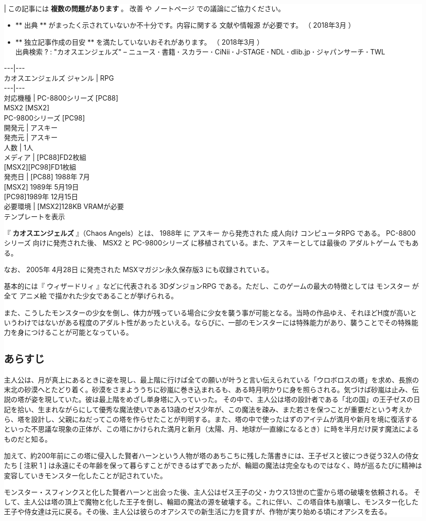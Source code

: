 |  この記事には **複数の問題があります** 。  改善  や  ノートページ  での議論にご協力ください。

  * ** 出典  ** がまったく示されていないか不十分です。内容に関する  文献や情報源  が必要です。  （  2018年3月  ）    

  * ** 独立記事作成の目安  ** を満たしていないおそれがあります。  （  2018年3月  ）    
出典検索  ?  :  "カオスエンジェルズ"  –  ニュース  **·** 書籍  **·** スカラー  **·** CiNii  **·**
J-STAGE  **·** NDL  **·** dlib.jp  **·** ジャパンサーチ  **·** TWL

  
---|---  
カオスエンジェルズ  ジャンル  |  RPG   
---|---  
対応機種  |  PC-8800シリーズ  [PC88]   
MSX2  [MSX2]  
PC-9800シリーズ  [PC98]  
開発元  |  アスキー   
発売元  |  アスキー   
人数  |  1人   
メディア  |  [PC88]FD2枚組   
[MSX2][PC98]FD1枚組  
発売日  |  [PC88]  1988年  7月   
[MSX2]  1989年  5月19日  
[PC98]1989年  12月15日  
必要環境  |  [MSX2]128KB VRAMが必要   
テンプレートを表示  
  
『 **カオスエンジェルズ** 』（Chaos Angels）とは、  1988年  に  アスキー  から発売された  成人向け  コンピュータRPG
である。  PC-8800シリーズ  向けに発売された後、  MSX2  と  PC-9800シリーズ  に移植されている。また、アスキーとしては最後の
アダルトゲーム  でもある。

なお、  2005年  4月28日  に発売された  MSXマガジン永久保存版3  にも収録されている。

基本的には『  ウィザードリィ  』などに代表される  3DダンジョンRPG  である。ただし、このゲームの最大の特徴としては  モンスター  が全て
アニメ絵  で描かれた少女であることが挙げられる。

また、こうしたモンスターの少女を倒し、体力が残っている場合に少女を襲う事が可能となる。当時の作品ゆえ、それほどH度が高いというわけではないがある程度のアダルト性があったといえる。ならびに、一部のモンスターには特殊能力があり、襲うことでその特殊能力を身につけることが可能となっている。

  

##  あらすじ



主人公は、月が真上にあるときに姿を現し、最上階に行けば全ての願いが叶うと言い伝えられている「ウロボロスの塔」を求め、長旅の末北の砂漠へとたどり着く。砂漠をさまよううちに砂嵐に巻き込まれるも、ある時月明かりに身を照らされる。気づけば砂嵐は止み、伝説の塔が姿を現していた。彼は最上階をめざし単身塔に入っていった。
その中で、主人公は塔の設計者である「北の国」の王子ゼスの日記を拾い、生まれながらにして優秀な魔法使いである13歳のゼス少年が、この魔法を疎み、また若さを保つことが重要だという考えから、塔を設計し、父親にねだってこの塔を作らせたことが判明する。また、塔の中で使ったはずのアイテムが満月や新月を境に復活するといった不思議な現象の正体が、この塔にかけられた満月と新月（太陽、月、地球が一直線になるとき）に時を半月だけ戻す魔法によるものだと知る。

加えて、約200年前にこの塔に侵入した賢者ハーンという人物が塔のあちこちに残した落書きには、王子ゼスと彼につき従う32人の侍女たち  [  注釈 1  ]
は永遠にその年齢を保って暮らすことができるはずであったが、輪廻の魔法は完全なものではなく、時が巡るたびに精神は変容していきモンスター化したことが記されていた。

モンスター・スフィンクスと化した賢者ハーンと出会った後、主人公はゼス王子の父・カウス13世の亡霊から塔の破壊を依頼される。
そして、主人公は塔の頂上で魔物と化した王子を倒し、輪廻の魔法の源を破壊する。これに伴い、この塔自体も崩壊し、モンスター化した王子や侍女達は元に戻る。その後、主人公は彼らのオアシスでの新生活に力を貸すが、作物が実り始める頃にオアシスを去る。
